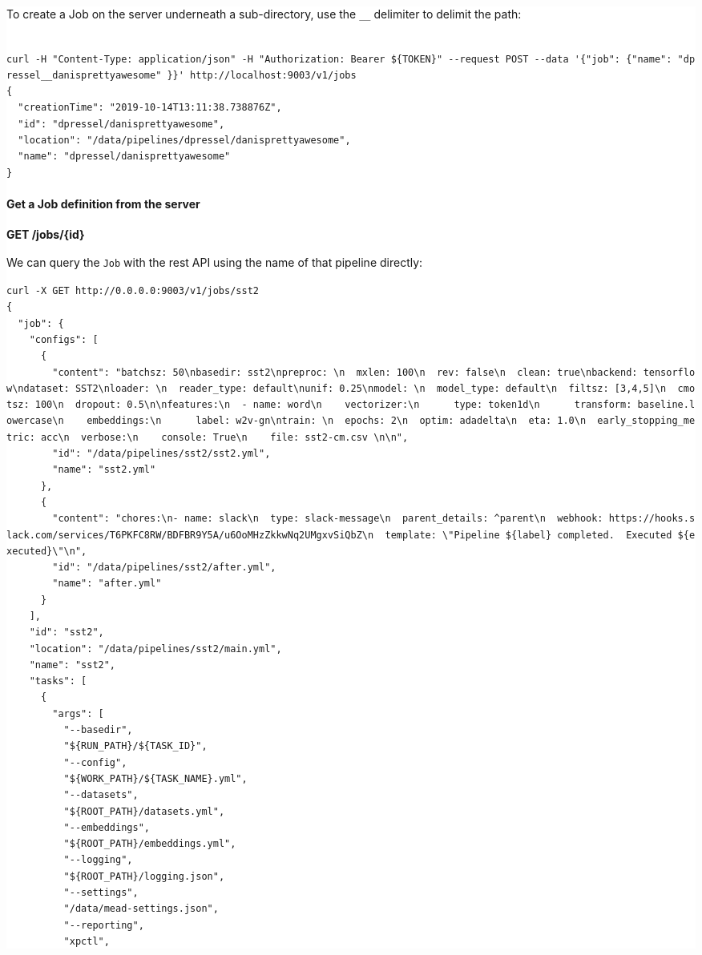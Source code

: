 To create a Job on the server underneath a sub-directory, use the `__` delimiter to delimit the path:

```

curl -H "Content-Type: application/json" -H "Authorization: Bearer ${TOKEN}" --request POST --data '{"job": {"name": "dpressel__danisprettyawesome" }}' http://localhost:9003/v1/jobs
{
  "creationTime": "2019-10-14T13:11:38.738876Z",
  "id": "dpressel/danisprettyawesome",
  "location": "/data/pipelines/dpressel/danisprettyawesome",
  "name": "dpressel/danisprettyawesome"
}

```


#### Get a Job definition from the server

**GET /jobs/{id}**

We can query the `Job` with the rest API using the name of that pipeline directly:

```
curl -X GET http://0.0.0.0:9003/v1/jobs/sst2
{
  "job": {
    "configs": [
      {
        "content": "batchsz: 50\nbasedir: sst2\npreproc: \n  mxlen: 100\n  rev: false\n  clean: true\nbackend: tensorflow\ndataset: SST2\nloader: \n  reader_type: default\nunif: 0.25\nmodel: \n  model_type: default\n  filtsz: [3,4,5]\n  cmotsz: 100\n  dropout: 0.5\n\nfeatures:\n  - name: word\n    vectorizer:\n      type: token1d\n      transform: baseline.lowercase\n    embeddings:\n      label: w2v-gn\ntrain: \n  epochs: 2\n  optim: adadelta\n  eta: 1.0\n  early_stopping_metric: acc\n  verbose:\n    console: True\n    file: sst2-cm.csv \n\n",
        "id": "/data/pipelines/sst2/sst2.yml",
        "name": "sst2.yml"
      },
      {
        "content": "chores:\n- name: slack\n  type: slack-message\n  parent_details: ^parent\n  webhook: https://hooks.slack.com/services/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\n  template: \"Pipeline ${label} completed.  Executed ${executed}\"\n",
        "id": "/data/pipelines/sst2/after.yml",
        "name": "after.yml"
      }
    ],
    "id": "sst2",
    "location": "/data/pipelines/sst2/main.yml",
    "name": "sst2",
    "tasks": [
      {
        "args": [
          "--basedir",
          "${RUN_PATH}/${TASK_ID}",
          "--config",
          "${WORK_PATH}/${TASK_NAME}.yml",
          "--datasets",
          "${ROOT_PATH}/datasets.yml",
          "--embeddings",
          "${ROOT_PATH}/embeddings.yml",
          "--logging",
          "${ROOT_PATH}/logging.json",
          "--settings",
          "/data/mead-settings.json",
          "--reporting",
          "xpctl",
```